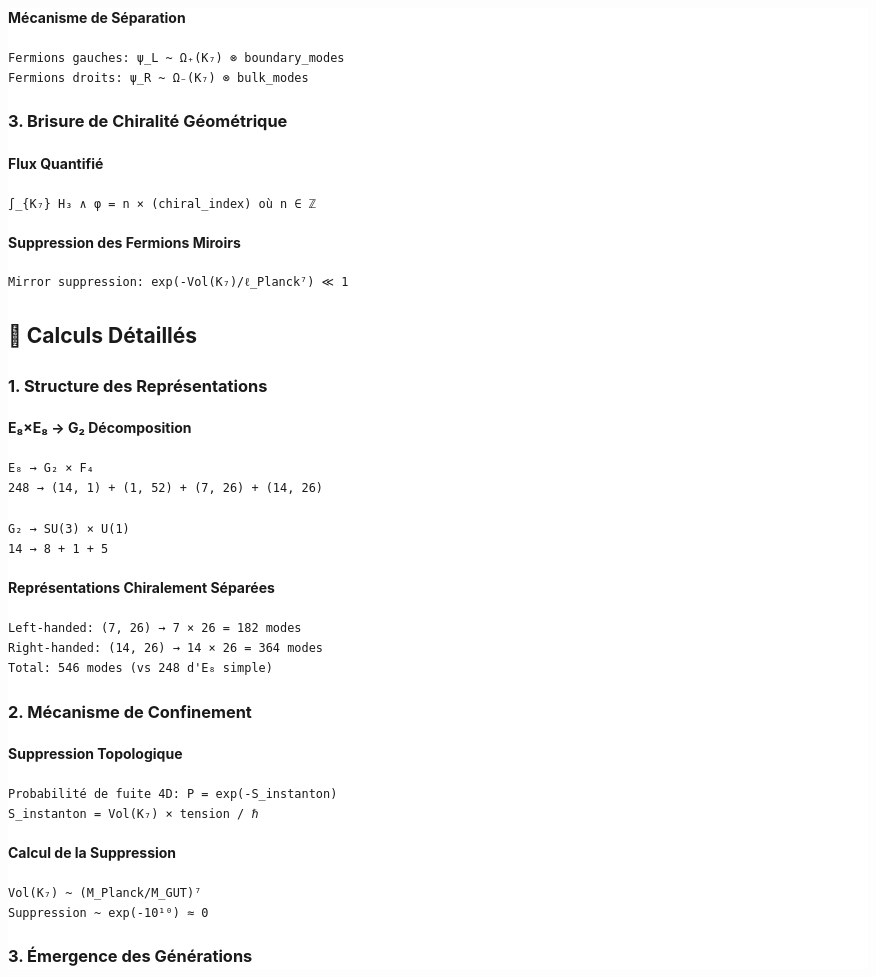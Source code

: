 #### Mécanisme de Séparation
```
Fermions gauches: ψ_L ~ Ω₊(K₇) ⊗ boundary_modes
Fermions droits: ψ_R ~ Ω₋(K₇) ⊗ bulk_modes
```

### 3. Brisure de Chiralité Géométrique

#### Flux Quantifié
```
∫_{K₇} H₃ ∧ φ = n × (chiral_index) où n ∈ ℤ
```

#### Suppression des Fermions Miroirs
```
Mirror suppression: exp(-Vol(K₇)/ℓ_Planck⁷) ≪ 1
```

## 🧮 Calculs Détaillés

### 1. Structure des Représentations

#### E₈×E₈ → G₂ Décomposition
```
E₈ → G₂ × F₄
248 → (14, 1) + (1, 52) + (7, 26) + (14, 26)

G₂ → SU(3) × U(1)
14 → 8 + 1 + 5
```

#### Représentations Chiralement Séparées
```
Left-handed: (7, 26) → 7 × 26 = 182 modes
Right-handed: (14, 26) → 14 × 26 = 364 modes
Total: 546 modes (vs 248 d'E₈ simple)
```

### 2. Mécanisme de Confinement

#### Suppression Topologique
```
Probabilité de fuite 4D: P = exp(-S_instanton)
S_instanton = Vol(K₇) × tension / ℏ
```

#### Calcul de la Suppression
```
Vol(K₇) ~ (M_Planck/M_GUT)⁷
Suppression ~ exp(-10¹⁰) ≈ 0
```

### 3. Émergence des Générations
